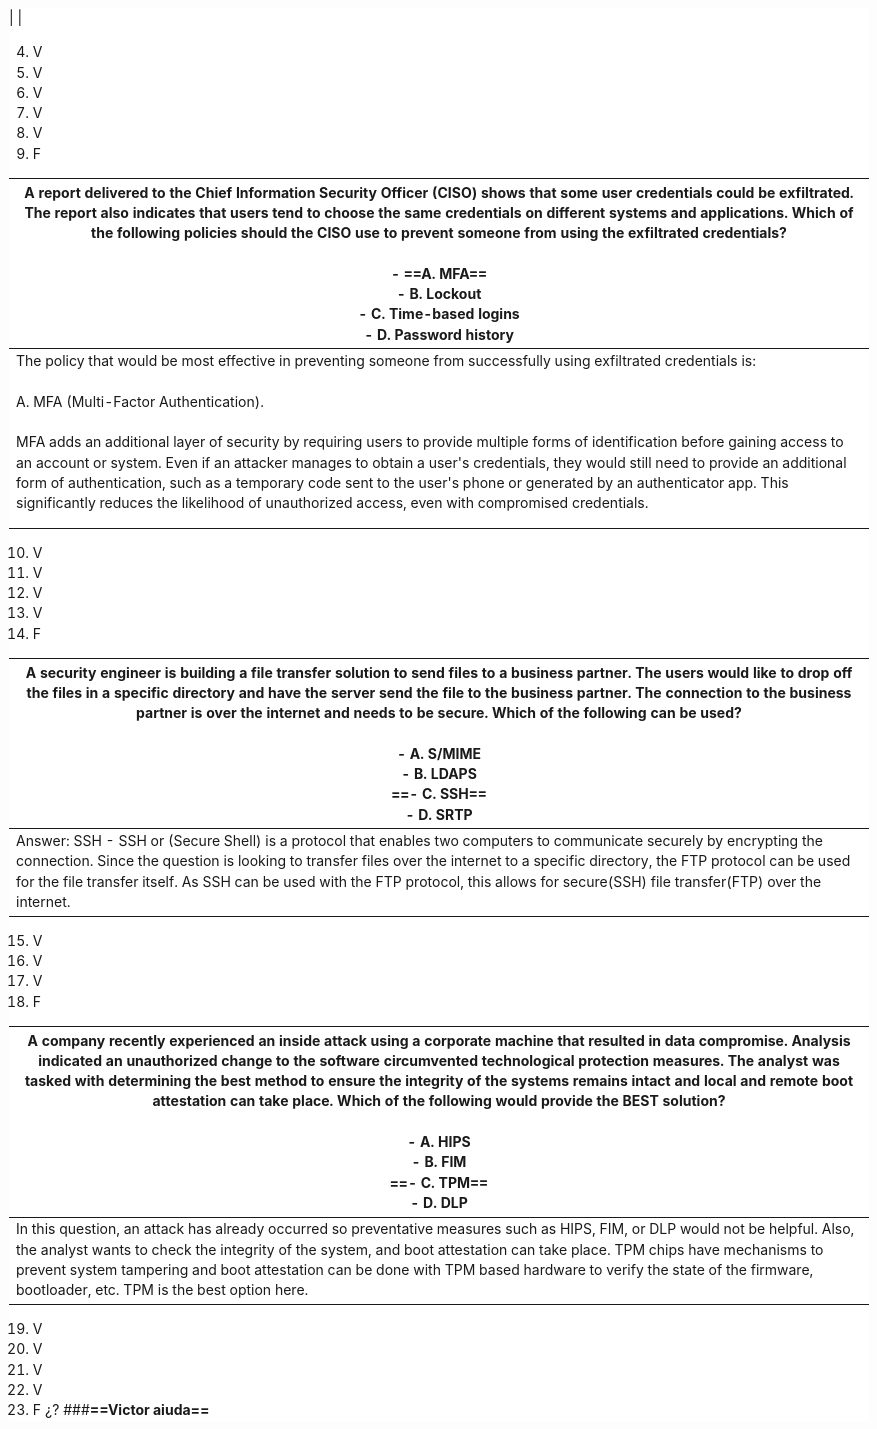 |                                                                                                                                                                                                                                                                                                                                                                                                                                                                                                                                                                                                                                                                                                                                                                                                                                                                                                                               |

4. V
5. V
6. V
7. V
8. V
9. F

| A report delivered to the Chief Information Security Officer (CISO) shows that some user credentials could be exfiltrated. The report also indicates that users tend to choose the same credentials on different systems and applications. Which of the following policies should the CISO use to prevent someone from using the exfiltrated credentials?  <br><br>- ==A. MFA==<br>- B. Lockout<br>- C. Time-based logins<br>- D. Password history                                                                                                                                                                                                           |
| ------------------------------------------------------------------------------------------------------------------------------------------------------------------------------------------------------------------------------------------------------------------------------------------------------------------------------------------------------------------------------------------------------------------------------------------------------------------------------------------------------------------------------------------------------------------------------------------------------------------------------------------------------------ |
| The policy that would be most effective in preventing someone from successfully using exfiltrated credentials is:<br><br>A. MFA (Multi-Factor Authentication).<br><br>MFA adds an additional layer of security by requiring users to provide multiple forms of identification before gaining access to an account or system. Even if an attacker manages to obtain a user's credentials, they would still need to provide an additional form of authentication, such as a temporary code sent to the user's phone or generated by an authenticator app. This significantly reduces the likelihood of unauthorized access, even with compromised credentials. |
|                                                                                                                                                                                                                                                                                                                                                                                                                                                                                                                                                                                                                                                              |
|                                                                                                                                                                                                                                                                                                                                                                                                                                                                                                                                                                                                                                                              |
10. V
11. V
12. V
13. V
14. F 

| A security engineer is building a file transfer solution to send files to a business partner. The users would like to drop off the files in a specific directory and have the server send the file to the business partner. The connection to the business partner is over the internet and needs to be secure. Which of the following can be used?  <br><br>- A. S/MIME<br>- B. LDAPS<br>==- C. SSH==<br>- D. SRTP |
| ---- |
| Answer: SSH - SSH or (Secure Shell) is a protocol that enables two computers to communicate securely by encrypting the connection. Since the question is looking to transfer files over the internet to a specific directory, the FTP protocol can be used for the file transfer itself. As SSH can be used with the FTP protocol, this allows for secure(SSH) file transfer(FTP) over the internet. |
15. V
16. V 
17. V
18. F

| A company recently experienced an inside attack using a corporate machine that resulted in data compromise. Analysis indicated an unauthorized change to the software circumvented technological protection measures. The analyst was tasked with determining the best method to ensure the integrity of the systems remains intact and local and remote boot attestation can take place. Which of the following would provide the BEST solution?  <br><br>- A. HIPS<br>- B. FIM<br>==- C. TPM==<br>- D. DLP |
| ---- |
| In this question, an attack has already occurred so preventative measures such as HIPS, FIM, or DLP would not be helpful. Also, the analyst wants to check the integrity of the system, and boot attestation can take place. TPM chips have mechanisms to prevent system tampering and boot attestation can be done with TPM based hardware to verify the state of the firmware, bootloader, etc. TPM is the best option here. |
19. V
20. V
21. V
22. V
 23. F ¿? ###**==Victor aiuda==**
